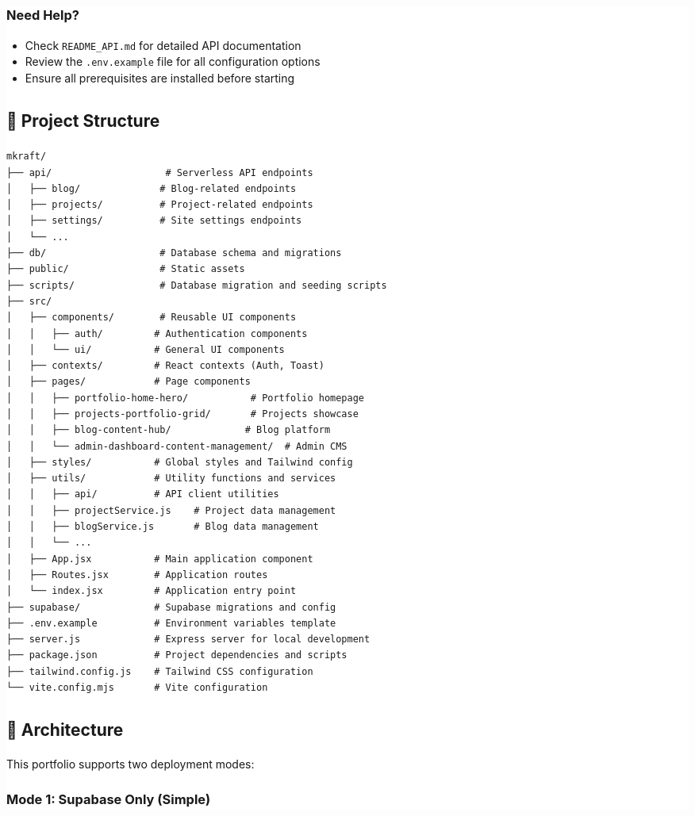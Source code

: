 ### Need Help?

- Check `README_API.md` for detailed API documentation
- Review the `.env.example` file for all configuration options
- Ensure all prerequisites are installed before starting

## 📁 Project Structure

```
mkraft/
├── api/                    # Serverless API endpoints
│   ├── blog/              # Blog-related endpoints
│   ├── projects/          # Project-related endpoints
│   ├── settings/          # Site settings endpoints
│   └── ...
├── db/                    # Database schema and migrations
├── public/                # Static assets
├── scripts/               # Database migration and seeding scripts
├── src/
│   ├── components/        # Reusable UI components
│   │   ├── auth/         # Authentication components
│   │   └── ui/           # General UI components
│   ├── contexts/         # React contexts (Auth, Toast)
│   ├── pages/            # Page components
│   │   ├── portfolio-home-hero/           # Portfolio homepage
│   │   ├── projects-portfolio-grid/       # Projects showcase
│   │   ├── blog-content-hub/             # Blog platform
│   │   └── admin-dashboard-content-management/  # Admin CMS
│   ├── styles/           # Global styles and Tailwind config
│   ├── utils/            # Utility functions and services
│   │   ├── api/          # API client utilities
│   │   ├── projectService.js    # Project data management
│   │   ├── blogService.js       # Blog data management
│   │   └── ...
│   ├── App.jsx           # Main application component
│   ├── Routes.jsx        # Application routes
│   └── index.jsx         # Application entry point
├── supabase/             # Supabase migrations and config
├── .env.example          # Environment variables template
├── server.js             # Express server for local development
├── package.json          # Project dependencies and scripts
├── tailwind.config.js    # Tailwind CSS configuration
└── vite.config.mjs       # Vite configuration
```

## 🎯 Architecture

This portfolio supports two deployment modes:

### Mode 1: Supabase Only (Simple)
